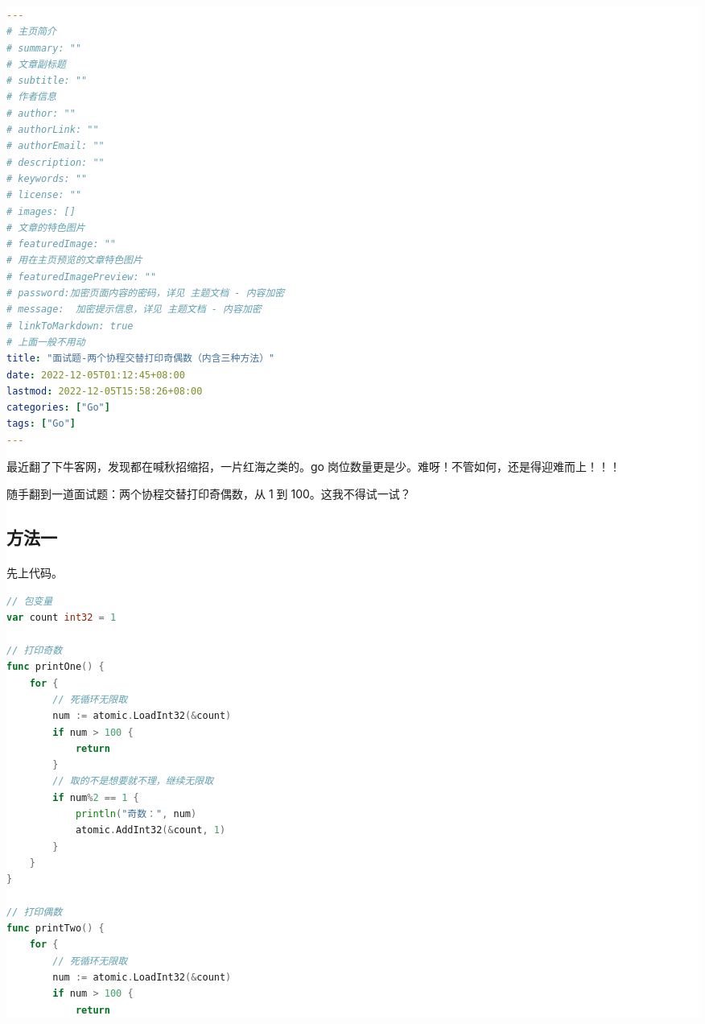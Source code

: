 ```yaml
---
# 主页简介
# summary: ""
# 文章副标题
# subtitle: ""
# 作者信息
# author: ""
# authorLink: ""
# authorEmail: ""
# description: ""
# keywords: ""
# license: ""
# images: []
# 文章的特色图片
# featuredImage: ""
# 用在主页预览的文章特色图片
# featuredImagePreview: ""
# password:加密页面内容的密码，详见 主题文档 - 内容加密
# message:  加密提示信息，详见 主题文档 - 内容加密
# linkToMarkdown: true
# 上面一般不用动
title: "面试题-两个协程交替打印奇偶数（内含三种方法）"
date: 2022-12-05T01:12:45+08:00
lastmod: 2022-12-05T15:58:26+08:00
categories: ["Go"]
tags: ["Go"]
---
```


最近翻了下牛客网，发现都在喊秋招缩招，一片红海之类的。go 岗位数量更是少。难呀！不管如何，还是得迎难而上！！！  

随手翻到一道面试题：两个协程交替打印奇偶数，从 1 到 100。这我不得试一试？

## 方法一

先上代码。

```go
// 包变量
var count int32 = 1

// 打印奇数
func printOne() {
	for {
        // 死循环无限取
		num := atomic.LoadInt32(&count)
		if num > 100 {
			return
		}
        // 取的不是想要就不理，继续无限取
		if num%2 == 1 {
			println("奇数：", num)
			atomic.AddInt32(&count, 1)
		}
	}
}

// 打印偶数
func printTwo() {
	for {
        // 死循环无限取
		num := atomic.LoadInt32(&count)
		if num > 100 {
			return
```